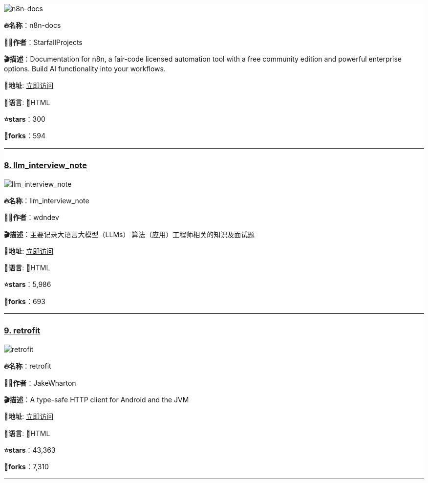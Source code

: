 ![n8n-docs](https://s0.wp.com/mshots/v1/https://github.com//n8n-io/n8n-docs?w=600&h=450) 

**🔥名称**：n8n-docs 

**🧑‍💻作者**：StarfallProjects 

**🎬描述**：Documentation for n8n, a fair-code licensed automation tool with a free community edition and powerful enterprise options. Build AI functionality into your workflows. 

**🔗地址**: [立即访问](https://github.com//n8n-io/n8n-docs) 

**👀语言**: 🔺HTML 

**⭐stars**：300 

**📍forks**：594 

--- 

### [8. llm_interview_note](https://github.com//wdndev/llm_interview_note) 

![llm_interview_note](https://s0.wp.com/mshots/v1/https://github.com//wdndev/llm_interview_note?w=600&h=450) 

**🔥名称**：llm_interview_note 

**🧑‍💻作者**：wdndev 

**🎬描述**：主要记录大语言大模型（LLMs） 算法（应用）工程师相关的知识及面试题 

**🔗地址**: [立即访问](https://github.com//wdndev/llm_interview_note) 

**👀语言**: 🔺HTML 

**⭐stars**：5,986 

**📍forks**：693 

--- 

### [9. retrofit](https://github.com//square/retrofit) 

![retrofit](https://s0.wp.com/mshots/v1/https://github.com//square/retrofit?w=600&h=450) 

**🔥名称**：retrofit 

**🧑‍💻作者**：JakeWharton 

**🎬描述**：A type-safe HTTP client for Android and the JVM 

**🔗地址**: [立即访问](https://github.com//square/retrofit) 

**👀语言**: 🔺HTML 

**⭐stars**：43,363 

**📍forks**：7,310 

--- 
